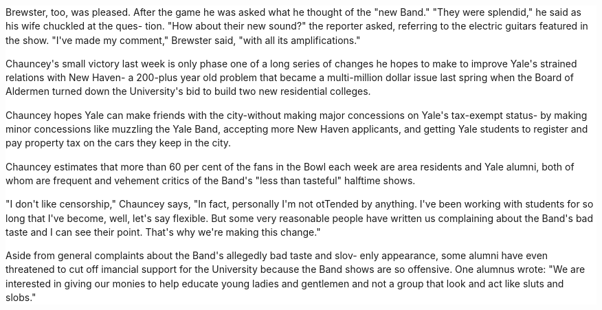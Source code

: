 Brewster, too, was pleased. After the 
game he was asked what he thought of 
the "new Band." "They were splendid," 
he said as his wife chuckled at the ques-
tion. "How about their new sound?" the 
reporter asked, referring to the electric 
guitars featured in the show. "I've made 
my comment," Brewster said, "with all 
its amplifications." 

Chauncey's small victory last week 
is only phase one of a long series of 
changes he hopes to make to improve 
Yale's strained relations with New 
Haven- a 200-plus year old problem that 
became a multi-million dollar issue last 
spring when the Board of Aldermen 
turned down the University's bid to 
build two new residential colleges. 

Chauncey hopes Yale can make 
friends with the city-without making 
major concessions on Yale's tax-exempt 
status- by making minor concessions like 
muzzling the Yale Band, accepting more 
New Haven applicants, and getting Yale 
students to register and pay property tax 
on the cars they keep in the city. 

Chauncey estimates that more than 60 
per cent of the fans in the Bowl each 
week are area residents and Yale alumni, 
both of whom are frequent and vehement 
critics of the Band's "less than tasteful" 
halftime shows. 

"I don't like censorship," Chauncey 
says, "In fact, personally I'm not 
otTended by anything. I've been working 
with students for so long that I've 
become, well, let's say flexible. But some 
very reasonable people have written us 
complaining about the Band's bad taste 
and I can see their point. That's why 
we're making this change." 

Aside from general complaints about 
the Band's allegedly bad taste and slov-
enly appearance, some alumni have even 
threatened to cut off imancial support 
for the University because the Band shows 
are so offensive. One alumnus wrote: "We 
are interested in giving our monies to 
help educate young ladies and gentlemen 
and not a group that look and act like 
sluts and slobs." 
